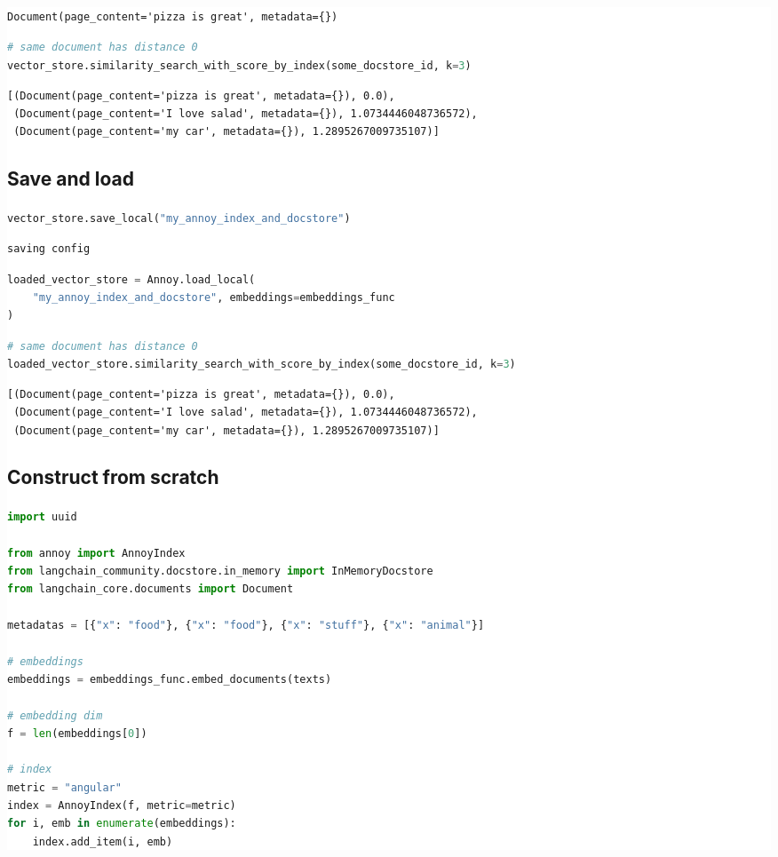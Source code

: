 


    Document(page_content='pizza is great', metadata={})




```python
# same document has distance 0
vector_store.similarity_search_with_score_by_index(some_docstore_id, k=3)
```




    [(Document(page_content='pizza is great', metadata={}), 0.0),
     (Document(page_content='I love salad', metadata={}), 1.0734446048736572),
     (Document(page_content='my car', metadata={}), 1.2895267009735107)]



## Save and load


```python
vector_store.save_local("my_annoy_index_and_docstore")
```

    saving config
    


```python
loaded_vector_store = Annoy.load_local(
    "my_annoy_index_and_docstore", embeddings=embeddings_func
)
```


```python
# same document has distance 0
loaded_vector_store.similarity_search_with_score_by_index(some_docstore_id, k=3)
```




    [(Document(page_content='pizza is great', metadata={}), 0.0),
     (Document(page_content='I love salad', metadata={}), 1.0734446048736572),
     (Document(page_content='my car', metadata={}), 1.2895267009735107)]



## Construct from scratch


```python
import uuid

from annoy import AnnoyIndex
from langchain_community.docstore.in_memory import InMemoryDocstore
from langchain_core.documents import Document

metadatas = [{"x": "food"}, {"x": "food"}, {"x": "stuff"}, {"x": "animal"}]

# embeddings
embeddings = embeddings_func.embed_documents(texts)

# embedding dim
f = len(embeddings[0])

# index
metric = "angular"
index = AnnoyIndex(f, metric=metric)
for i, emb in enumerate(embeddings):
    index.add_item(i, emb)
```